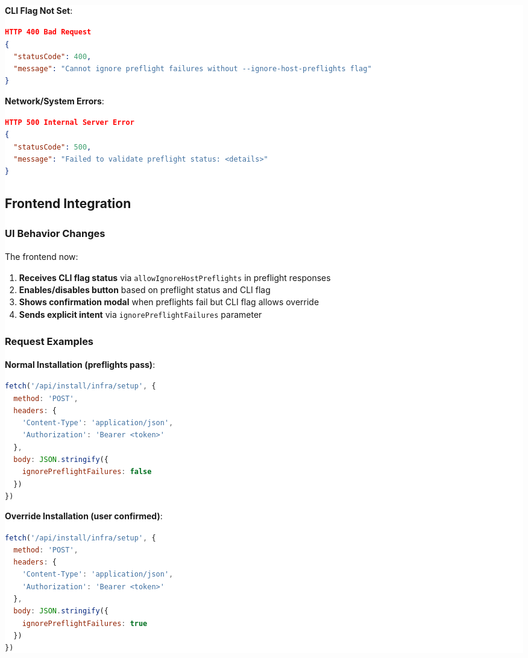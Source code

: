 **CLI Flag Not Set**:
```json
HTTP 400 Bad Request
{
  "statusCode": 400,
  "message": "Cannot ignore preflight failures without --ignore-host-preflights flag"
}
```

**Network/System Errors**:
```json
HTTP 500 Internal Server Error
{
  "statusCode": 500,
  "message": "Failed to validate preflight status: <details>"
}
```

## Frontend Integration

### UI Behavior Changes

The frontend now:

1. **Receives CLI flag status** via `allowIgnoreHostPreflights` in preflight responses
2. **Enables/disables button** based on preflight status and CLI flag
3. **Shows confirmation modal** when preflights fail but CLI flag allows override
4. **Sends explicit intent** via `ignorePreflightFailures` parameter

### Request Examples

**Normal Installation (preflights pass)**:
```javascript
fetch('/api/install/infra/setup', {
  method: 'POST',
  headers: {
    'Content-Type': 'application/json',
    'Authorization': 'Bearer <token>'
  },
  body: JSON.stringify({
    ignorePreflightFailures: false
  })
})
```

**Override Installation (user confirmed)**:
```javascript
fetch('/api/install/infra/setup', {
  method: 'POST',
  headers: {
    'Content-Type': 'application/json',
    'Authorization': 'Bearer <token>'
  },
  body: JSON.stringify({
    ignorePreflightFailures: true
  })
})
```
